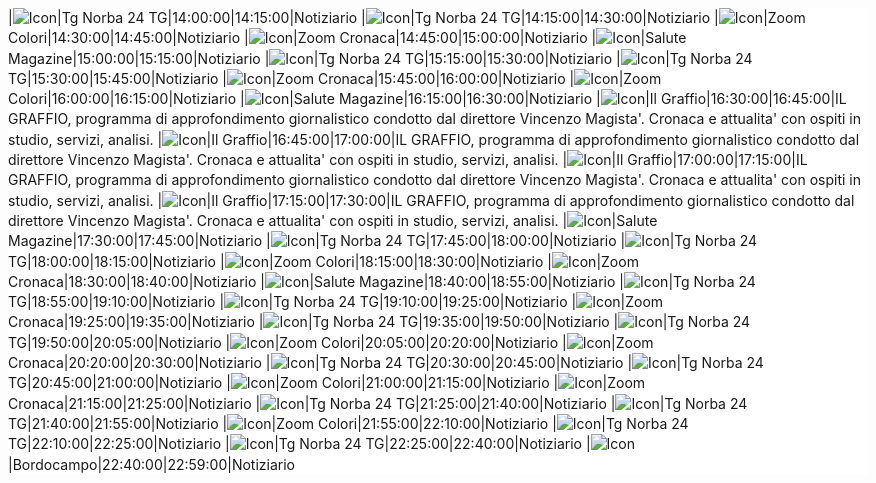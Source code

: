 |![Icon](https://guidatv.sky.it/uuid/news_cover_UUc98KpCK-.png)|Tg Norba 24 TG|14:00:00|14:15:00|Notiziario
|![Icon](https://guidatv.sky.it/uuid/news_cover_UUc98KpCK-.png)|Tg Norba 24 TG|14:15:00|14:30:00|Notiziario
|![Icon](https://guidatv.sky.it/uuid/news_cover_UUc98KpCK-.png)|Zoom Colori|14:30:00|14:45:00|Notiziario
|![Icon](https://guidatv.sky.it/uuid/news_cover_UUc98KpCK-.png)|Zoom Cronaca|14:45:00|15:00:00|Notiziario
|![Icon](https://guidatv.sky.it/uuid/news_cover_UUc98KpCK-.png)|Salute Magazine|15:00:00|15:15:00|Notiziario
|![Icon](https://guidatv.sky.it/uuid/news_cover_UUc98KpCK-.png)|Tg Norba 24 TG|15:15:00|15:30:00|Notiziario
|![Icon](https://guidatv.sky.it/uuid/news_cover_UUc98KpCK-.png)|Tg Norba 24 TG|15:30:00|15:45:00|Notiziario
|![Icon](https://guidatv.sky.it/uuid/news_cover_UUc98KpCK-.png)|Zoom Cronaca|15:45:00|16:00:00|Notiziario
|![Icon](https://guidatv.sky.it/uuid/news_cover_UUc98KpCK-.png)|Zoom Colori|16:00:00|16:15:00|Notiziario
|![Icon](https://guidatv.sky.it/uuid/news_cover_UUc98KpCK-.png)|Salute Magazine|16:15:00|16:30:00|Notiziario
|![Icon](https://guidatv.sky.it/uuid/news_cover_UUc98KpCK-.png)|Il Graffio|16:30:00|16:45:00|IL GRAFFIO, programma di approfondimento giornalistico condotto dal direttore Vincenzo Magista&#039;. Cronaca e attualita&#039; con ospiti in studio, servizi, analisi.
|![Icon](https://guidatv.sky.it/uuid/news_cover_UUc98KpCK-.png)|Il Graffio|16:45:00|17:00:00|IL GRAFFIO, programma di approfondimento giornalistico condotto dal direttore Vincenzo Magista&#039;. Cronaca e attualita&#039; con ospiti in studio, servizi, analisi.
|![Icon](https://guidatv.sky.it/uuid/news_cover_UUc98KpCK-.png)|Il Graffio|17:00:00|17:15:00|IL GRAFFIO, programma di approfondimento giornalistico condotto dal direttore Vincenzo Magista&#039;. Cronaca e attualita&#039; con ospiti in studio, servizi, analisi.
|![Icon](https://guidatv.sky.it/uuid/news_cover_UUc98KpCK-.png)|Il Graffio|17:15:00|17:30:00|IL GRAFFIO, programma di approfondimento giornalistico condotto dal direttore Vincenzo Magista&#039;. Cronaca e attualita&#039; con ospiti in studio, servizi, analisi.
|![Icon](https://guidatv.sky.it/uuid/news_cover_UUc98KpCK-.png)|Salute Magazine|17:30:00|17:45:00|Notiziario
|![Icon](https://guidatv.sky.it/uuid/news_cover_UUc98KpCK-.png)|Tg Norba 24 TG|17:45:00|18:00:00|Notiziario
|![Icon](https://guidatv.sky.it/uuid/news_cover_UUc98KpCK-.png)|Tg Norba 24 TG|18:00:00|18:15:00|Notiziario
|![Icon](https://guidatv.sky.it/uuid/news_cover_UUc98KpCK-.png)|Zoom Colori|18:15:00|18:30:00|Notiziario
|![Icon](https://guidatv.sky.it/uuid/news_cover_UUc98KpCK-.png)|Zoom Cronaca|18:30:00|18:40:00|Notiziario
|![Icon](https://guidatv.sky.it/uuid/news_cover_UUc98KpCK-.png)|Salute Magazine|18:40:00|18:55:00|Notiziario
|![Icon](https://guidatv.sky.it/uuid/news_cover_UUc98KpCK-.png)|Tg Norba 24 TG|18:55:00|19:10:00|Notiziario
|![Icon](https://guidatv.sky.it/uuid/news_cover_UUc98KpCK-.png)|Tg Norba 24 TG|19:10:00|19:25:00|Notiziario
|![Icon](https://guidatv.sky.it/uuid/news_cover_UUc98KpCK-.png)|Zoom Cronaca|19:25:00|19:35:00|Notiziario
|![Icon](https://guidatv.sky.it/uuid/news_cover_UUc98KpCK-.png)|Tg Norba 24 TG|19:35:00|19:50:00|Notiziario
|![Icon](https://guidatv.sky.it/uuid/news_cover_UUc98KpCK-.png)|Tg Norba 24 TG|19:50:00|20:05:00|Notiziario
|![Icon](https://guidatv.sky.it/uuid/news_cover_UUc98KpCK-.png)|Zoom Colori|20:05:00|20:20:00|Notiziario
|![Icon](https://guidatv.sky.it/uuid/news_cover_UUc98KpCK-.png)|Zoom Cronaca|20:20:00|20:30:00|Notiziario
|![Icon](https://guidatv.sky.it/uuid/news_cover_UUc98KpCK-.png)|Tg Norba 24 TG|20:30:00|20:45:00|Notiziario
|![Icon](https://guidatv.sky.it/uuid/news_cover_UUc98KpCK-.png)|Tg Norba 24 TG|20:45:00|21:00:00|Notiziario
|![Icon](https://guidatv.sky.it/uuid/news_cover_UUc98KpCK-.png)|Zoom Colori|21:00:00|21:15:00|Notiziario
|![Icon](https://guidatv.sky.it/uuid/news_cover_UUc98KpCK-.png)|Zoom Cronaca|21:15:00|21:25:00|Notiziario
|![Icon](https://guidatv.sky.it/uuid/news_cover_UUc98KpCK-.png)|Tg Norba 24 TG|21:25:00|21:40:00|Notiziario
|![Icon](https://guidatv.sky.it/uuid/news_cover_UUc98KpCK-.png)|Tg Norba 24 TG|21:40:00|21:55:00|Notiziario
|![Icon](https://guidatv.sky.it/uuid/news_cover_UUc98KpCK-.png)|Zoom Colori|21:55:00|22:10:00|Notiziario
|![Icon](https://guidatv.sky.it/uuid/news_cover_UUc98KpCK-.png)|Tg Norba 24 TG|22:10:00|22:25:00|Notiziario
|![Icon](https://guidatv.sky.it/uuid/news_cover_UUc98KpCK-.png)|Tg Norba 24 TG|22:25:00|22:40:00|Notiziario
|![Icon](https://guidatv.sky.it/uuid/news_cover_UUc98KpCK-.png)|Bordocampo|22:40:00|22:59:00|Notiziario